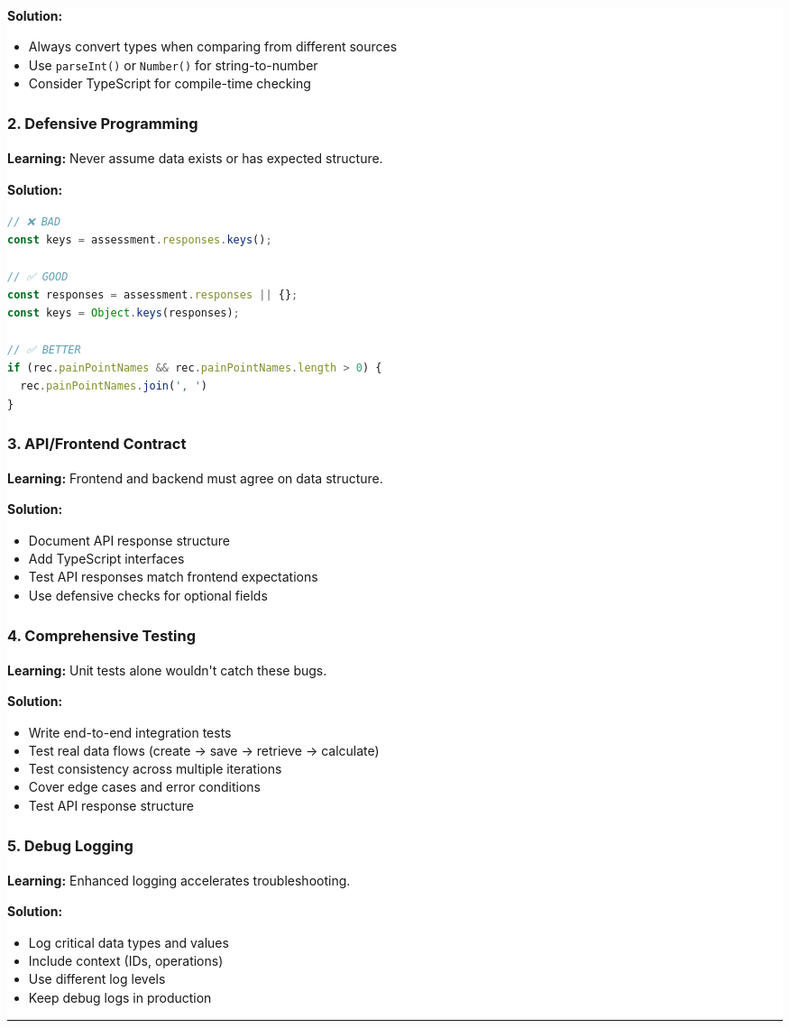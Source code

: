 **Solution:**
- Always convert types when comparing from different sources
- Use `parseInt()` or `Number()` for string-to-number
- Consider TypeScript for compile-time checking

### 2. Defensive Programming
**Learning:** Never assume data exists or has expected structure.

**Solution:**
```javascript
// ❌ BAD
const keys = assessment.responses.keys();

// ✅ GOOD
const responses = assessment.responses || {};
const keys = Object.keys(responses);

// ✅ BETTER
if (rec.painPointNames && rec.painPointNames.length > 0) {
  rec.painPointNames.join(', ')
}
```

### 3. API/Frontend Contract
**Learning:** Frontend and backend must agree on data structure.

**Solution:**
- Document API response structure
- Add TypeScript interfaces
- Test API responses match frontend expectations
- Use defensive checks for optional fields

### 4. Comprehensive Testing
**Learning:** Unit tests alone wouldn't catch these bugs.

**Solution:**
- Write end-to-end integration tests
- Test real data flows (create → save → retrieve → calculate)
- Test consistency across multiple iterations
- Cover edge cases and error conditions
- Test API response structure

### 5. Debug Logging
**Learning:** Enhanced logging accelerates troubleshooting.

**Solution:**
- Log critical data types and values
- Include context (IDs, operations)
- Use different log levels
- Keep debug logs in production

---
